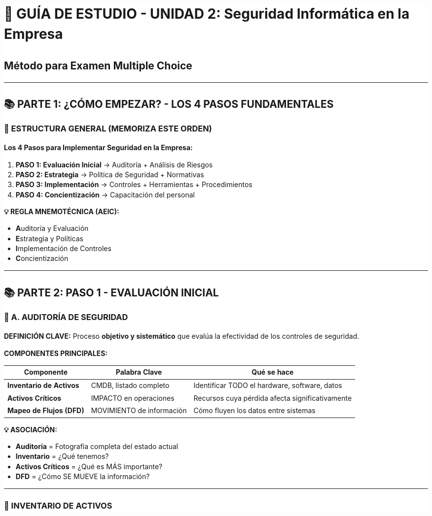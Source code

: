 # 🎯 GUÍA DE ESTUDIO - UNIDAD 2: Seguridad Informática en la Empresa
## Método para Examen Multiple Choice

---

## 📚 PARTE 1: ¿CÓMO EMPEZAR? - LOS 4 PASOS FUNDAMENTALES

### 🔑 ESTRUCTURA GENERAL (MEMORIZA ESTE ORDEN)

**Los 4 Pasos para Implementar Seguridad en la Empresa:**

1. **PASO 1: Evaluación Inicial** → Auditoría + Análisis de Riesgos
2. **PASO 2: Estrategia** → Política de Seguridad + Normativas
3. **PASO 3: Implementación** → Controles + Herramientas + Procedimientos
4. **PASO 4: Concientización** → Capacitación del personal

**💡 REGLA MNEMOTÉCNICA (AEIC):**
- **A**uditoría y Evaluación
- **E**strategia y Políticas
- **I**mplementación de Controles
- **C**oncientización

---

## 📚 PARTE 2: PASO 1 - EVALUACIÓN INICIAL

### 🔑 A. AUDITORÍA DE SEGURIDAD

**DEFINICIÓN CLAVE:**
Proceso **objetivo y sistemático** que evalúa la efectividad de los controles de seguridad.

**COMPONENTES PRINCIPALES:**

| Componente | Palabra Clave | Qué se hace |
|------------|---------------|-------------|
| **Inventario de Activos** | CMDB, listado completo | Identificar TODO el hardware, software, datos |
| **Activos Críticos** | IMPACTO en operaciones | Recursos cuya pérdida afecta significativamente |
| **Mapeo de Flujos (DFD)** | MOVIMIENTO de información | Cómo fluyen los datos entre sistemas |

**💡 ASOCIACIÓN:**
- **Auditoría** = Fotografía completa del estado actual
- **Inventario** = ¿Qué tenemos?
- **Activos Críticos** = ¿Qué es MÁS importante?
- **DFD** = ¿Cómo SE MUEVE la información?

---

### 🔑 INVENTARIO DE ACTIVOS
